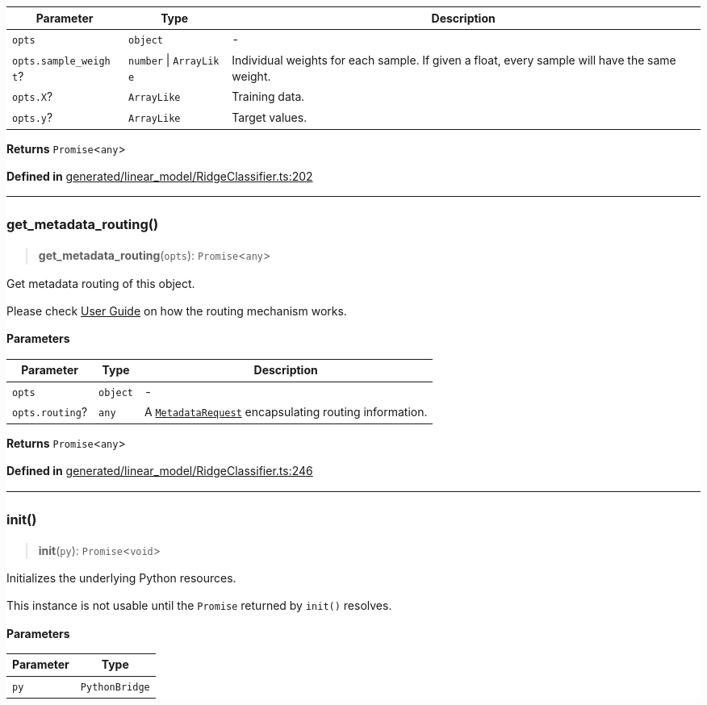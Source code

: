 | Parameter | Type | Description |
| ------ | ------ | ------ |
| `opts` | `object` | - |
| `opts.sample_weight`? | `number` \| `ArrayLike` | Individual weights for each sample. If given a float, every sample will have the same weight. |
| `opts.X`? | `ArrayLike` | Training data. |
| `opts.y`? | `ArrayLike` | Target values. |

**Returns** `Promise`\<`any`\>

**Defined in** [generated/linear\_model/RidgeClassifier.ts:202](https://github.com/transitive-bullshit/scikit-learn-ts/blob/bab9a6d8b9738b16b8b9ba0b3f7cea1495d968d8/packages/sklearn/src/generated/linear_model/RidgeClassifier.ts#L202)

***

### get\_metadata\_routing()

> **get\_metadata\_routing**(`opts`): `Promise`\<`any`\>

Get metadata routing of this object.

Please check [User Guide](https://scikit-learn.org/stable/modules/generated/../../metadata_routing.html#metadata-routing) on how the routing mechanism works.

**Parameters**

| Parameter | Type | Description |
| ------ | ------ | ------ |
| `opts` | `object` | - |
| `opts.routing`? | `any` | A [`MetadataRequest`](https://scikit-learn.org/stable/modules/generated/sklearn.utils.metadata_routing.MetadataRequest.html#sklearn.utils.metadata_routing.MetadataRequest "sklearn.utils.metadata_routing.MetadataRequest") encapsulating routing information. |

**Returns** `Promise`\<`any`\>

**Defined in** [generated/linear\_model/RidgeClassifier.ts:246](https://github.com/transitive-bullshit/scikit-learn-ts/blob/bab9a6d8b9738b16b8b9ba0b3f7cea1495d968d8/packages/sklearn/src/generated/linear_model/RidgeClassifier.ts#L246)

***

### init()

> **init**(`py`): `Promise`\<`void`\>

Initializes the underlying Python resources.

This instance is not usable until the `Promise` returned by `init()` resolves.

**Parameters**

| Parameter | Type |
| ------ | ------ |
| `py` | `PythonBridge` |
